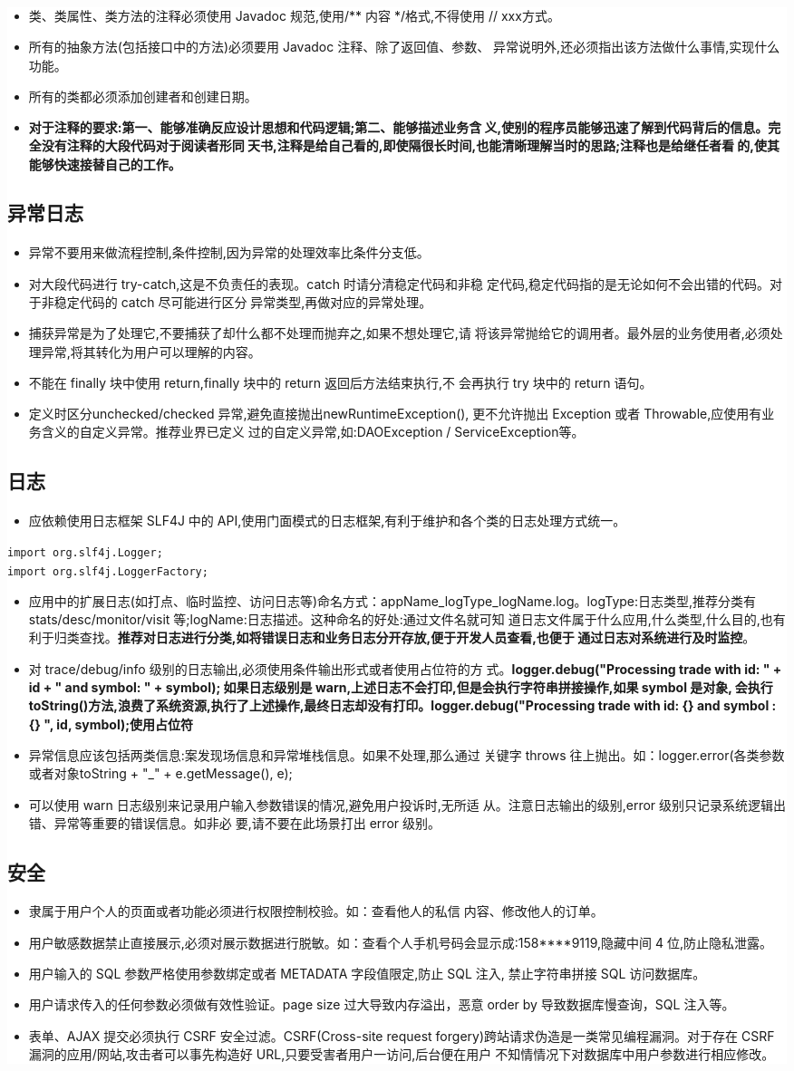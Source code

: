 * 类、类属性、类方法的注释必须使用 Javadoc 规范,使用/** 内容 */格式,不得使用 // xxx方式。

* 所有的抽象方法(包括接口中的方法)必须要用 Javadoc 注释、除了返回值、参数、 异常说明外,还必须指出该方法做什么事情,实现什么功能。

* 所有的类都必须添加创建者和创建日期。

* **对于注释的要求:第一、能够准确反应设计思想和代码逻辑;第二、能够描述业务含 义,使别的程序员能够迅速了解到代码背后的信息。完全没有注释的大段代码对于阅读者形同 天书,注释是给自己看的,即使隔很长时间,也能清晰理解当时的思路;注释也是给继任者看 的,使其能够快速接替自己的工作。**


## 异常日志

* 异常不要用来做流程控制,条件控制,因为异常的处理效率比条件分支低。

* 对大段代码进行 try-catch,这是不负责任的表现。catch 时请分清稳定代码和非稳 定代码,稳定代码指的是无论如何不会出错的代码。对于非稳定代码的 catch 尽可能进行区分 异常类型,再做对应的异常处理。

* 捕获异常是为了处理它,不要捕获了却什么都不处理而抛弃之,如果不想处理它,请 将该异常抛给它的调用者。最外层的业务使用者,必须处理异常,将其转化为用户可以理解的内容。

* 不能在 finally 块中使用 return,finally 块中的 return 返回后方法结束执行,不 会再执行 try 块中的 return 语句。

* 定义时区分unchecked/checked 异常,避免直接抛出newRuntimeException(), 更不允许抛出 Exception 或者 Throwable,应使用有业务含义的自定义异常。推荐业界已定义 过的自定义异常,如:DAOException / ServiceException等。

## 日志

* 应依赖使用日志框架 SLF4J 中的 API,使用门面模式的日志框架,有利于维护和各个类的日志处理方式统一。

```
import org.slf4j.Logger;
import org.slf4j.LoggerFactory;
```

* 应用中的扩展日志(如打点、临时监控、访问日志等)命名方式：appName_logType_logName.log。logType:日志类型,推荐分类有 stats/desc/monitor/visit 等;logName:日志描述。这种命名的好处:通过文件名就可知 道日志文件属于什么应用,什么类型,什么目的,也有利于归类查找。**推荐对日志进行分类,如将错误日志和业务日志分开存放,便于开发人员查看,也便于 通过日志对系统进行及时监控**。

* 对 trace/debug/info 级别的日志输出,必须使用条件输出形式或者使用占位符的方 式。**logger.debug("Processing trade with id: " + id + " and symbol: " + symbol); 如果日志级别是 warn,上述日志不会打印,但是会执行字符串拼接操作,如果 symbol 是对象, 会执行 toString()方法,浪费了系统资源,执行了上述操作,最终日志却没有打印。logger.debug("Processing trade with id: {} and symbol : {} ", id, symbol);使用占位符**

* 异常信息应该包括两类信息:案发现场信息和异常堆栈信息。如果不处理,那么通过 关键字 throws 往上抛出。如：logger.error(各类参数或者对象toString + "_" + e.getMessage(), e);

* 可以使用 warn 日志级别来记录用户输入参数错误的情况,避免用户投诉时,无所适 从。注意日志输出的级别,error 级别只记录系统逻辑出错、异常等重要的错误信息。如非必 要,请不要在此场景打出 error 级别。

## 安全

* 隶属于用户个人的页面或者功能必须进行权限控制校验。如：查看他人的私信 内容、修改他人的订单。

* 用户敏感数据禁止直接展示,必须对展示数据进行脱敏。如：查看个人手机号码会显示成:158****9119,隐藏中间 4 位,防止隐私泄露。

* 用户输入的 SQL 参数严格使用参数绑定或者 METADATA 字段值限定,防止 SQL 注入, 禁止字符串拼接 SQL 访问数据库。

* 用户请求传入的任何参数必须做有效性验证。page size 过大导致内存溢出，恶意 order by 导致数据库慢查询，SQL 注入等。

* 表单、AJAX 提交必须执行 CSRF 安全过滤。CSRF(Cross-site request forgery)跨站请求伪造是一类常见编程漏洞。对于存在 CSRF 漏洞的应用/网站,攻击者可以事先构造好 URL,只要受害者用户一访问,后台便在用户 不知情情况下对数据库中用户参数进行相应修改。
